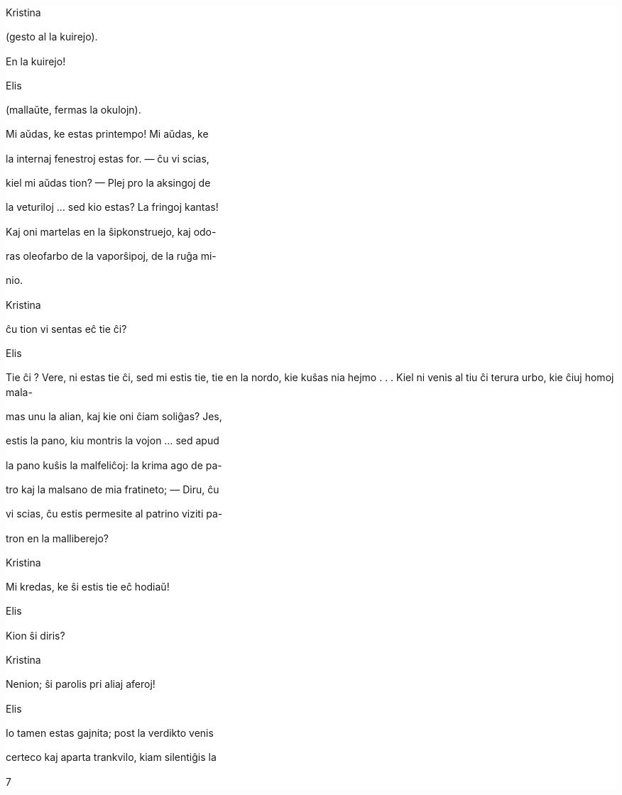 Kristina

\(gesto al la kuirejo\). 

En la kuirejo\! 

Elis

\(mallaŭte, fermas la okulojn\). 

Mi aŭdas, ke estas printempo\! Mi aŭdas, ke

la internaj fenestroj estas for. — ĉu vi scias, 

kiel mi aŭdas tion? — Plej pro la aksingoj de

la veturiloj … sed kio estas? La fringoj kantas\! 

Kaj oni martelas en la ŝipkonstruejo, kaj odo-

ras oleofarbo de la vaporŝipoj, de la ruĝa mi-

nio. 

Kristina

ĉu tion vi sentas eĉ tie ĉi? 

Elis

Tie ĉi ? Vere, ni estas tie ĉi, sed mi estis tie, tie en la nordo, kie kuŝas nia hejmo . . . Kiel ni venis al tiu ĉi terura urbo, kie ĉiuj homoj mala-

mas unu la alian, kaj kie oni ĉiam soliĝas? Jes, 

estis la pano, kiu montris la vojon … sed apud

la pano kuŝis la malfeliĉoj: la krima ago de pa-

tro kaj la malsano de mia fratineto; — Diru, ĉu

vi scias, ĉu estis permesite al patrino viziti pa-

tron en la malliberejo? 

Kristina

Mi kredas, ke ŝi estis tie eĉ hodiaŭ\! 

Elis

Kion ŝi diris? 

Kristina

Nenion; ŝi parolis pri aliaj aferoj\! 

Elis

Io tamen estas gajnita; post la verdikto venis

certeco kaj aparta trankvilo, kiam silentiĝis la

7
